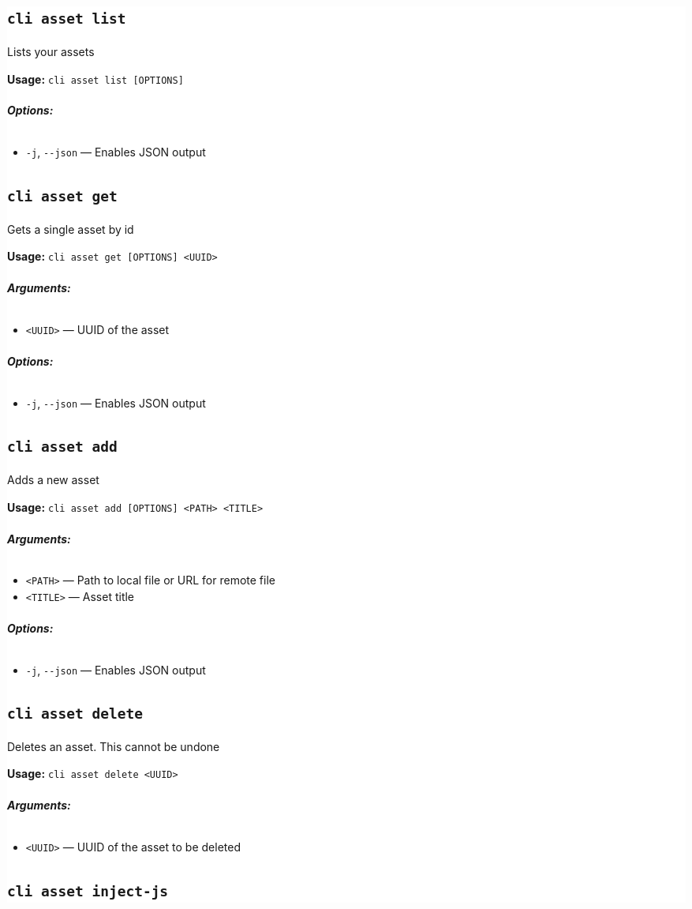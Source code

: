 

## `cli asset list`

Lists your assets

**Usage:** `cli asset list [OPTIONS]`

###### **Options:**

* `-j`, `--json` — Enables JSON output



## `cli asset get`

Gets a single asset by id

**Usage:** `cli asset get [OPTIONS] <UUID>`

###### **Arguments:**

* `<UUID>` — UUID of the asset

###### **Options:**

* `-j`, `--json` — Enables JSON output



## `cli asset add`

Adds a new asset

**Usage:** `cli asset add [OPTIONS] <PATH> <TITLE>`

###### **Arguments:**

* `<PATH>` — Path to local file or URL for remote file
* `<TITLE>` — Asset title

###### **Options:**

* `-j`, `--json` — Enables JSON output



## `cli asset delete`

Deletes an asset. This cannot be undone

**Usage:** `cli asset delete <UUID>`

###### **Arguments:**

* `<UUID>` — UUID of the asset to be deleted



## `cli asset inject-js`
